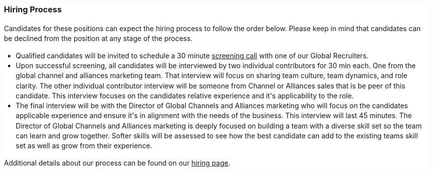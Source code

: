 ### Hiring Process

Candidates for these positions can expect the hiring process to follow the order below. Please keep in mind that candidates can be declined from the position at any stage of the process.

- Qualified candidates will be invited to schedule a 30 minute [screening call](/handbook/hiring/interviewing/#screening-call) with one of our Global Recruiters.
- Upon successful screening, all candidates will be interviewed by two individual contributors for 30 min each.  One from the global channel and alliances marketing team.  That interview will focus on sharing team culture, team dynamics, and role clarity.  The other individual contributor interview will be someone from Channel or Alliances sales that is be peer of this candidate.  This interview focuses on the candidates relative experience and it's applicability to the role.
- The final interview will be with the Director of Global Channels and Alliances marketing who will focus on the candidates applicable experience and ensure it's in alignment with the needs of the business.  This interview will last 45 minutes.  The Director of Global Channels and Alliances marketing is deeply focused on building a team with a diverse skill set so the team can learn and grow together.  Softer skills will be assessed to see how the best candidate can add to the existing teams skill set as well as grow from their experience.

Additional details about our process can be found on our [hiring page](/handbook/hiring/).
